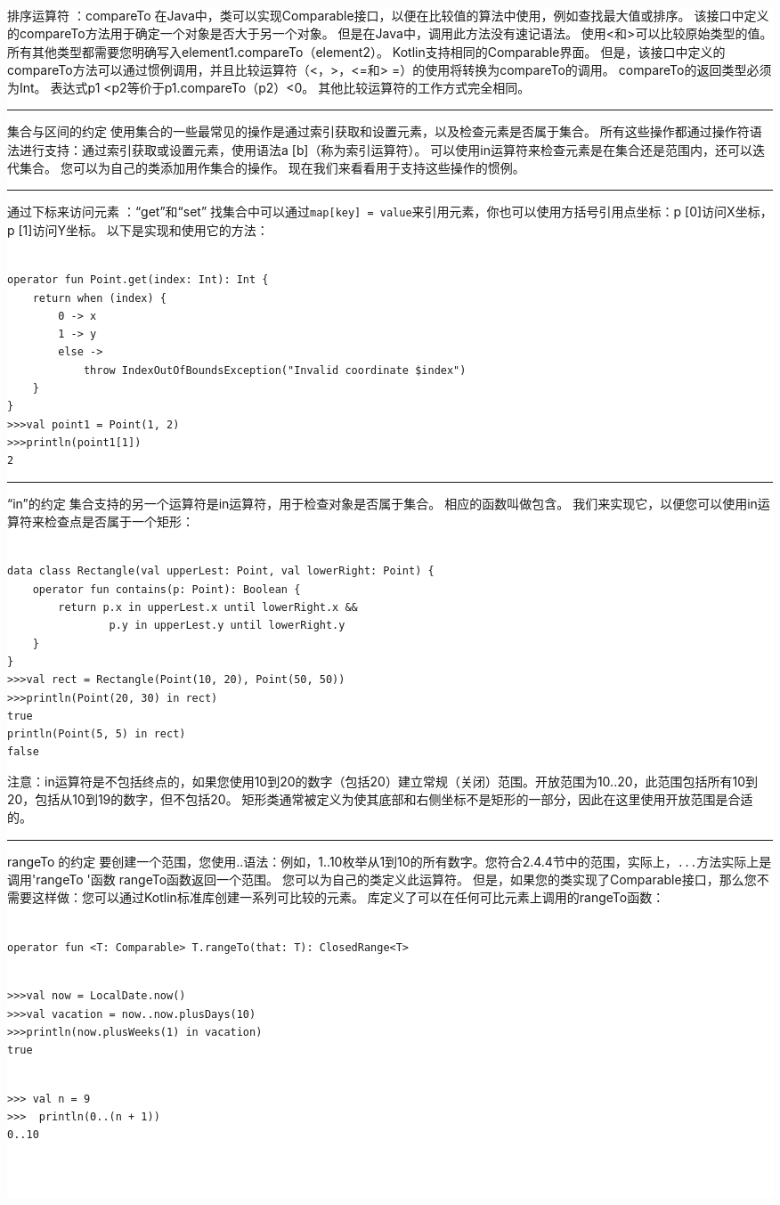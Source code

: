 排序运算符 ：compareTo
在Java中，类可以实现Comparable接口，以便在比较值的算法中使用，例如查找最大值或排序。 该接口中定义的compareTo方法用于确定一个对象是否大于另一个对象。 但是在Java中，调用此方法没有速记语法。 使用<和>可以比较原始类型的值。 所有其他类型都需要您明确写入element1.compareTo（element2）。
Kotlin支持相同的Comparable界面。 但是，该接口中定义的compareTo方法可以通过惯例调用，并且比较运算符（<，>，<=和> =）的使用将转换为compareTo的调用。 compareTo的返回类型必须为Int。 表达式p1 &lt;p2等价于p1.compareTo（p2）&lt;0。 其他比较运算符的工作方式完全相同。

---
集合与区间的约定
使用集合的一些最常见的操作是通过索引获取和设置元素，以及检查元素是否属于集合。 所有这些操作都通过操作符语法进行支持：通过索引获取或设置元素，使用语法a [b]（称为索引运算符）。 可以使用in运算符来检查元素是在集合还是范围内，还可以迭代集合。 您可以为自己的类添加用作集合的操作。 现在我们来看看用于支持这些操作的惯例。

---
通过下标来访问元素 ：“get”和“set” 
找集合中可以通过`map[key] = value`来引用元素，你也可以使用方括号引用点坐标：p [0]访问X坐标，p [1]访问Y坐标。 以下是实现和使用它的方法：
<pre><code>
operator fun Point.get(index: Int): Int {
    return when (index) {
        0 -> x
        1 -> y
        else ->
            throw IndexOutOfBoundsException("Invalid coordinate $index")
    }
}
&gt;&gt;&gt;val point1 = Point(1, 2)
&gt;&gt;&gt;println(point1[1])
2
</code></pre>

---
“in”的约定
集合支持的另一个运算符是in运算符，用于检查对象是否属于集合。 相应的函数叫做包含。 我们来实现它，以便您可以使用in运算符来检查点是否属于一个矩形：
<pre><code>
data class Rectangle(val upperLest: Point, val lowerRight: Point) {
    operator fun contains(p: Point): Boolean {
        return p.x in upperLest.x until lowerRight.x &&
                p.y in upperLest.y until lowerRight.y
    }
}
&gt;&gt;&gt;val rect = Rectangle(Point(10, 20), Point(50, 50))
&gt;&gt;&gt;println(Point(20, 30) in rect)
true
println(Point(5, 5) in rect)
false
</code></pre>
注意：in运算符是不包括终点的，如果您使用10到20的数字（包括20）建立常规（关闭）范围。开放范围为10..20，此范围包括所有10到20，包括从10到19的数字，但不包括20。 矩形类通常被定义为使其底部和右侧坐标不是矩形的一部分，因此在这里使用开放范围是合适的。

---
rangeTo 的约定
要创建一个范围，您使用..语法：例如，1..10枚举从1到10的所有数字。您符合2.4.4节中的范围，实际上，`...`方法实际上是调用'rangeTo '函数
rangeTo函数返回一个范围。 您可以为自己的类定义此运算符。 但是，如果您的类实现了Comparable接口，那么您不需要这样做：您可以通过Kotlin标准库创建一系列可比较的元素。
库定义了可以在任何可比元素上调用的rangeTo函数：
<pre><code>
operator fun &lt;T: Comparable<T>> T.rangeTo(that: T): ClosedRange&lt;T>
</code></pre>
<pre><code>
&gt;&gt;&gt;val now = LocalDate.now()
&gt;&gt;&gt;val vacation = now..now.plusDays(10)
&gt;&gt;&gt;println(now.plusWeeks(1) in vacation)
true
</code></pre>
<pre><code>
&gt;&gt;&gt; val n = 9
&gt;&gt;&gt;  println(0..(n + 1))
0..10